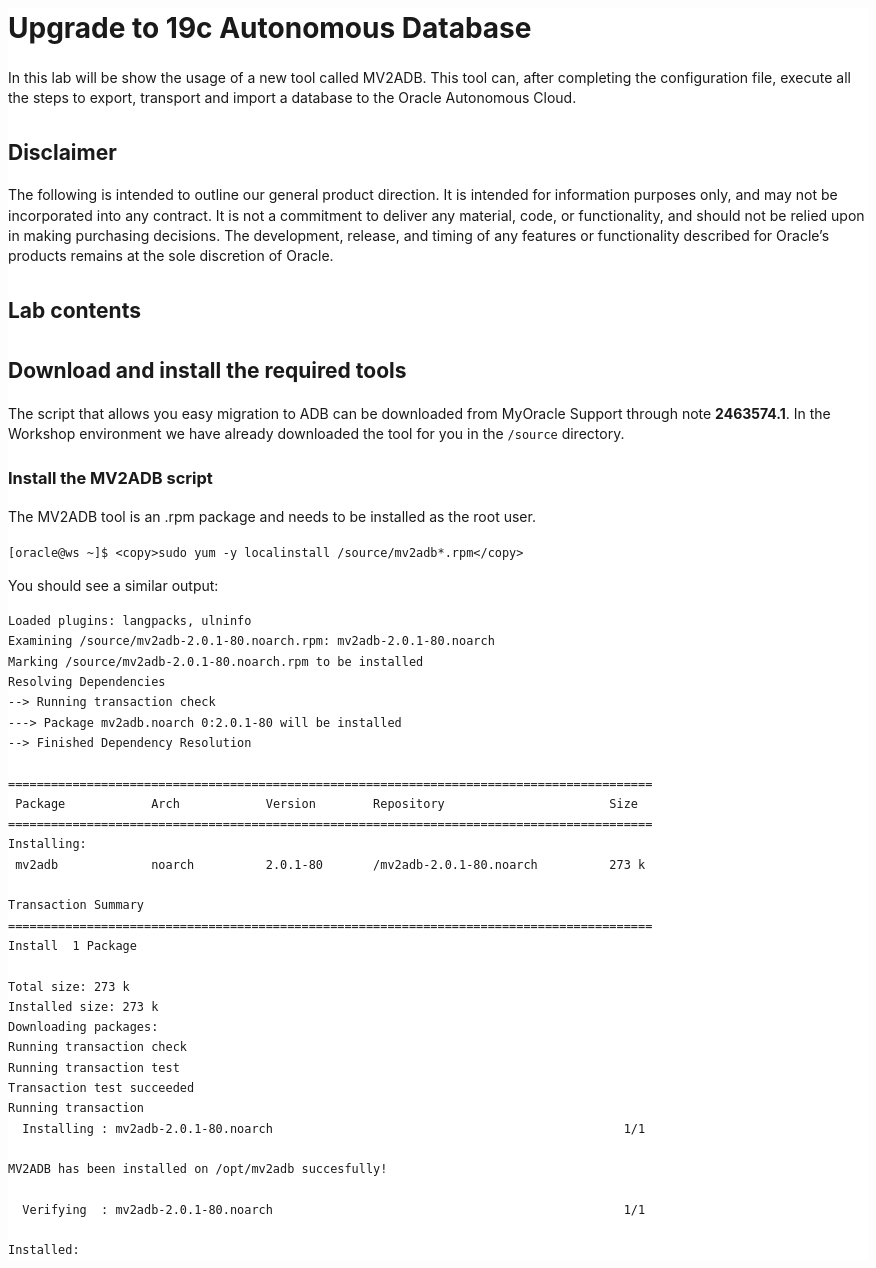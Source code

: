 # Upgrade to 19c Autonomous Database #

In this lab will be show the usage of a new tool called MV2ADB. This tool can, after completing the configuration file, execute all the steps to export, transport and import a database to the Oracle Autonomous Cloud.

## Disclaimer ##
The following is intended to outline our general product direction. It is intended for information purposes only, and may not be incorporated into any contract. It is not a commitment to deliver any material, code, or functionality, and should not be relied upon in making purchasing decisions. The development, release, and timing of any features or functionality described for Oracle’s products remains at the sole discretion of Oracle.

## Lab contents ##

## Download and install the required tools ##

The script that allows you easy migration to ADB can be downloaded from MyOracle Support through note **2463574.1**. In the Workshop environment we have already downloaded the tool for you in the `/source` directory.

### Install the MV2ADB script ###
The MV2ADB tool is an .rpm package and needs to be installed as the root user.

````
[oracle@ws ~]$ <copy>sudo yum -y localinstall /source/mv2adb*.rpm</copy>
````
You should see a similar output:

````
Loaded plugins: langpacks, ulninfo
Examining /source/mv2adb-2.0.1-80.noarch.rpm: mv2adb-2.0.1-80.noarch
Marking /source/mv2adb-2.0.1-80.noarch.rpm to be installed
Resolving Dependencies
--> Running transaction check
---> Package mv2adb.noarch 0:2.0.1-80 will be installed
--> Finished Dependency Resolution

==========================================================================================
 Package            Arch            Version        Repository                       Size
==========================================================================================
Installing:
 mv2adb             noarch          2.0.1-80       /mv2adb-2.0.1-80.noarch          273 k

Transaction Summary
==========================================================================================
Install  1 Package

Total size: 273 k
Installed size: 273 k
Downloading packages:
Running transaction check
Running transaction test
Transaction test succeeded
Running transaction
  Installing : mv2adb-2.0.1-80.noarch                                                 1/1

MV2ADB has been installed on /opt/mv2adb succesfully!

  Verifying  : mv2adb-2.0.1-80.noarch                                                 1/1

Installed:
````